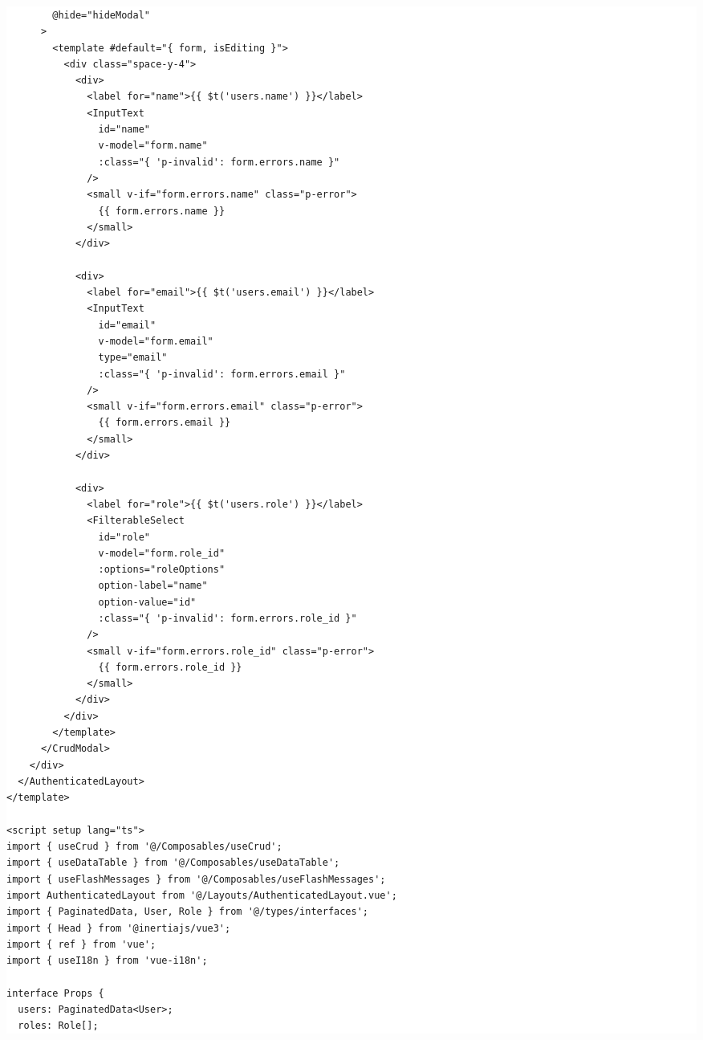 ```vue
        @hide="hideModal"
      >
        <template #default="{ form, isEditing }">
          <div class="space-y-4">
            <div>
              <label for="name">{{ $t('users.name') }}</label>
              <InputText
                id="name"
                v-model="form.name"
                :class="{ 'p-invalid': form.errors.name }"
              />
              <small v-if="form.errors.name" class="p-error">
                {{ form.errors.name }}
              </small>
            </div>
            
            <div>
              <label for="email">{{ $t('users.email') }}</label>
              <InputText
                id="email"
                v-model="form.email"
                type="email"
                :class="{ 'p-invalid': form.errors.email }"
              />
              <small v-if="form.errors.email" class="p-error">
                {{ form.errors.email }}
              </small>
            </div>

            <div>
              <label for="role">{{ $t('users.role') }}</label>
              <FilterableSelect
                id="role"
                v-model="form.role_id"
                :options="roleOptions"
                option-label="name"
                option-value="id"
                :class="{ 'p-invalid': form.errors.role_id }"
              />
              <small v-if="form.errors.role_id" class="p-error">
                {{ form.errors.role_id }}
              </small>
            </div>
          </div>
        </template>
      </CrudModal>
    </div>
  </AuthenticatedLayout>
</template>

<script setup lang="ts">
import { useCrud } from '@/Composables/useCrud';
import { useDataTable } from '@/Composables/useDataTable';
import { useFlashMessages } from '@/Composables/useFlashMessages';
import AuthenticatedLayout from '@/Layouts/AuthenticatedLayout.vue';
import { PaginatedData, User, Role } from '@/types/interfaces';
import { Head } from '@inertiajs/vue3';
import { ref } from 'vue';
import { useI18n } from 'vue-i18n';

interface Props {
  users: PaginatedData<User>;
  roles: Role[];
```